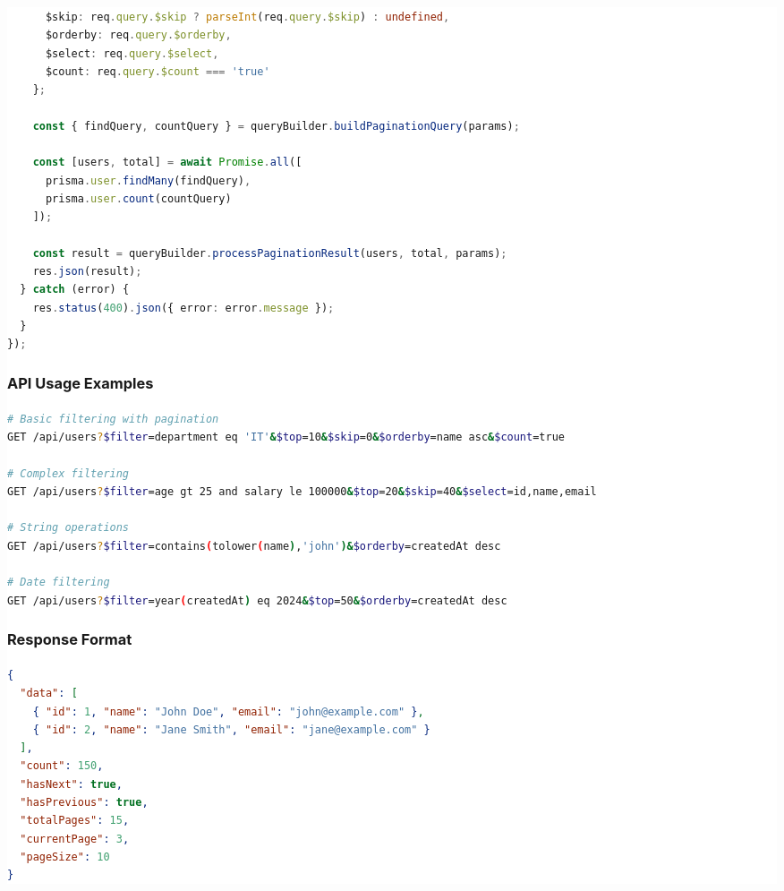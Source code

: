 ```typescript
      $skip: req.query.$skip ? parseInt(req.query.$skip) : undefined,
      $orderby: req.query.$orderby,
      $select: req.query.$select,
      $count: req.query.$count === 'true'
    };

    const { findQuery, countQuery } = queryBuilder.buildPaginationQuery(params);
    
    const [users, total] = await Promise.all([
      prisma.user.findMany(findQuery),
      prisma.user.count(countQuery)
    ]);

    const result = queryBuilder.processPaginationResult(users, total, params);
    res.json(result);
  } catch (error) {
    res.status(400).json({ error: error.message });
  }
});
```

### API Usage Examples

```bash
# Basic filtering with pagination
GET /api/users?$filter=department eq 'IT'&$top=10&$skip=0&$orderby=name asc&$count=true

# Complex filtering
GET /api/users?$filter=age gt 25 and salary le 100000&$top=20&$skip=40&$select=id,name,email

# String operations  
GET /api/users?$filter=contains(tolower(name),'john')&$orderby=createdAt desc

# Date filtering
GET /api/users?$filter=year(createdAt) eq 2024&$top=50&$orderby=createdAt desc
```

### Response Format

```json
{
  "data": [
    { "id": 1, "name": "John Doe", "email": "john@example.com" },
    { "id": 2, "name": "Jane Smith", "email": "jane@example.com" }
  ],
  "count": 150,
  "hasNext": true,
  "hasPrevious": true, 
  "totalPages": 15,
  "currentPage": 3,
  "pageSize": 10
}
```
